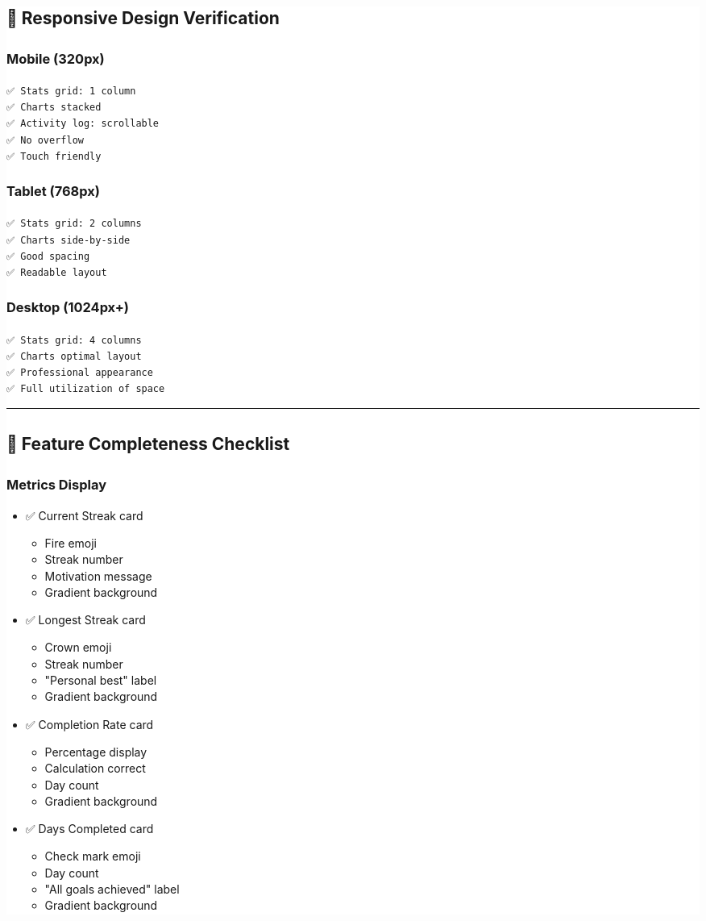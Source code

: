 
## 📱 Responsive Design Verification

### Mobile (320px)
```
✅ Stats grid: 1 column
✅ Charts stacked
✅ Activity log: scrollable
✅ No overflow
✅ Touch friendly
```

### Tablet (768px)
```
✅ Stats grid: 2 columns
✅ Charts side-by-side
✅ Good spacing
✅ Readable layout
```

### Desktop (1024px+)
```
✅ Stats grid: 4 columns
✅ Charts optimal layout
✅ Professional appearance
✅ Full utilization of space
```

---

## 🎯 Feature Completeness Checklist

### Metrics Display
- ✅ Current Streak card
  - Fire emoji
  - Streak number
  - Motivation message
  - Gradient background

- ✅ Longest Streak card
  - Crown emoji
  - Streak number
  - "Personal best" label
  - Gradient background

- ✅ Completion Rate card
  - Percentage display
  - Calculation correct
  - Day count
  - Gradient background

- ✅ Days Completed card
  - Check mark emoji
  - Day count
  - "All goals achieved" label
  - Gradient background
